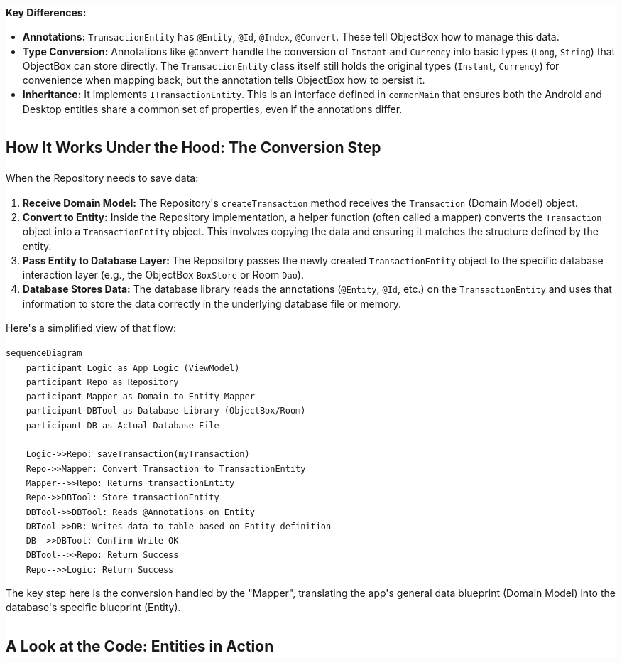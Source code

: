 **Key Differences:**

*   **Annotations:** `TransactionEntity` has `@Entity`, `@Id`, `@Index`, `@Convert`. These tell ObjectBox how to manage this data.
*   **Type Conversion:** Annotations like `@Convert` handle the conversion of `Instant` and `Currency` into basic types (`Long`, `String`) that ObjectBox can store directly. The `TransactionEntity` class itself still holds the original types (`Instant`, `Currency`) for convenience when mapping back, but the annotation tells ObjectBox how to persist it.
*   **Inheritance:** It implements `ITransactionEntity`. This is an interface defined in `commonMain` that ensures both the Android and Desktop entities share a common set of properties, even if the annotations differ.

## How It Works Under the Hood: The Conversion Step

When the [Repository](02_data_persistence_abstraction__repositories__.md) needs to save data:

1.  **Receive Domain Model:** The Repository's `createTransaction` method receives the `Transaction` (Domain Model) object.
2.  **Convert to Entity:** Inside the Repository implementation, a helper function (often called a mapper) converts the `Transaction` object into a `TransactionEntity` object. This involves copying the data and ensuring it matches the structure defined by the entity.
3.  **Pass Entity to Database Layer:** The Repository passes the newly created `TransactionEntity` object to the specific database interaction layer (e.g., the ObjectBox `BoxStore` or Room `Dao`).
4.  **Database Stores Data:** The database library reads the annotations (`@Entity`, `@Id`, etc.) on the `TransactionEntity` and uses that information to store the data correctly in the underlying database file or memory.

Here's a simplified view of that flow:

```mermaid
sequenceDiagram
    participant Logic as App Logic (ViewModel)
    participant Repo as Repository
    participant Mapper as Domain-to-Entity Mapper
    participant DBTool as Database Library (ObjectBox/Room)
    participant DB as Actual Database File

    Logic->>Repo: saveTransaction(myTransaction)
    Repo->>Mapper: Convert Transaction to TransactionEntity
    Mapper-->>Repo: Returns transactionEntity
    Repo->>DBTool: Store transactionEntity
    DBTool->>DBTool: Reads @Annotations on Entity
    DBTool->>DB: Writes data to table based on Entity definition
    DB-->>DBTool: Confirm Write OK
    DBTool-->>Repo: Return Success
    Repo-->>Logic: Return Success
```

The key step here is the conversion handled by the "Mapper", translating the app's general data blueprint ([Domain Model](01_domain_models_.md)) into the database's specific blueprint (Entity).

## A Look at the Code: Entities in Action
